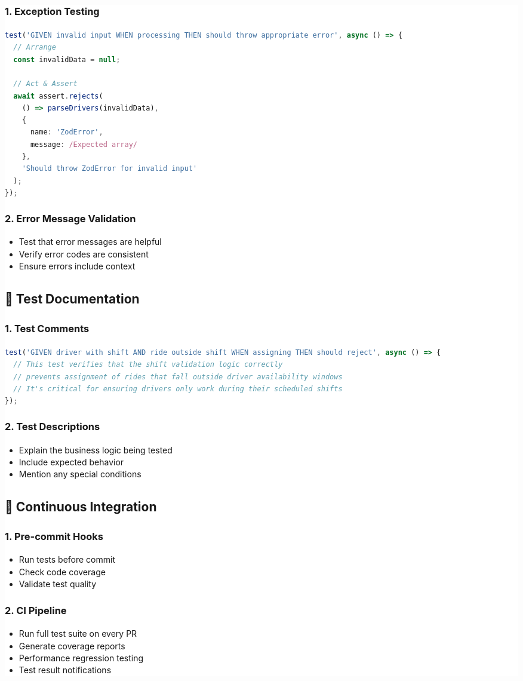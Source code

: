 ### 1. Exception Testing
```typescript
test('GIVEN invalid input WHEN processing THEN should throw appropriate error', async () => {
  // Arrange
  const invalidData = null;

  // Act & Assert
  await assert.rejects(
    () => parseDrivers(invalidData),
    {
      name: 'ZodError',
      message: /Expected array/
    },
    'Should throw ZodError for invalid input'
  );
});
```

### 2. Error Message Validation
- Test that error messages are helpful
- Verify error codes are consistent
- Ensure errors include context

## 📝 Test Documentation

### 1. Test Comments
```typescript
test('GIVEN driver with shift AND ride outside shift WHEN assigning THEN should reject', async () => {
  // This test verifies that the shift validation logic correctly
  // prevents assignment of rides that fall outside driver availability windows
  // It's critical for ensuring drivers only work during their scheduled shifts
});
```

### 2. Test Descriptions
- Explain the business logic being tested
- Include expected behavior
- Mention any special conditions

## 🔄 Continuous Integration

### 1. Pre-commit Hooks
- Run tests before commit
- Check code coverage
- Validate test quality

### 2. CI Pipeline
- Run full test suite on every PR
- Generate coverage reports
- Performance regression testing
- Test result notifications
